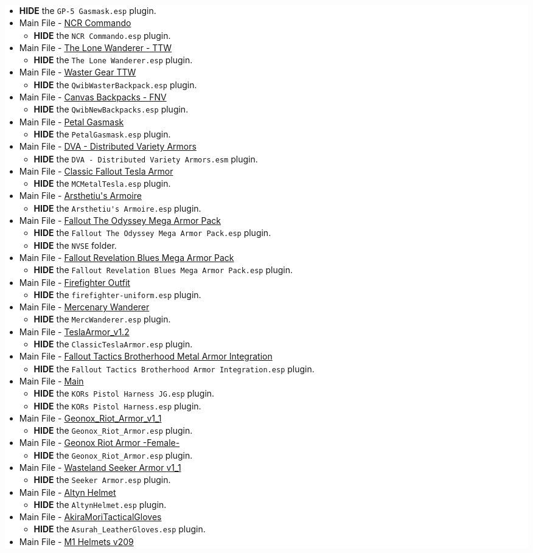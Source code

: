   - **HIDE** the `GP-5 Gasmask.esp` plugin.
- Main File - [NCR Commando](https://www.nexusmods.com/newvegas/mods/75821?tab=files&file_id=1000099356&nmm=1)
  - **HIDE** the `NCR Commando.esp` plugin.
- Main File - [The Lone Wanderer - TTW](https://www.nexusmods.com/newvegas/mods/77281?tab=files&file_id=1000095504&nmm=1)
  - **HIDE** the `The Lone Wanderer.esp` plugin.
- Main File - [Waster Gear TTW](https://www.nexusmods.com/newvegas/mods/78845?tab=files&file_id=1000100597&nmm=1)
  - **HIDE** the `QwibWasterBackpack.esp` plugin.
- Main File - [Canvas Backpacks - FNV](https://www.nexusmods.com/newvegas/mods/71510?tab=files&file_id=1000101108&nmm=1)
  - **HIDE** the `QwibNewBackpacks.esp` plugin.
- Main File - [Petal Gasmask](https://www.nexusmods.com/newvegas/mods/73963?tab=files&file_id=1000122538&nmm=1)
  - **HIDE** the `PetalGasmask.esp` plugin.
- Main File - [DVA - Distributed Variety Armors](https://www.nexusmods.com/newvegas/mods/79331?tab=files&file_id=1000118549&nmm=1)
  - **HIDE** the `DVA - Distributed Variety Armors.esm` plugin.
- Main File - [Classic Fallout Tesla Armor](https://www.nexusmods.com/newvegas/mods/80372?tab=files&file_id=1000106489&nmm=1)
  - **HIDE** the `MCMetalTesla.esp` plugin.
- Main File - [Arsthetiu's Armoire](https://www.nexusmods.com/newvegas/mods/79001?tab=files&file_id=1000118461&nmm=1)
  - **HIDE** the `Arsthetiu's Armoire.esp` plugin.
- Main File - [Fallout The Odyssey Mega Armor Pack](https://www.nexusmods.com/newvegas/mods/79313?tab=files&file_id=1000102384&nmm=1)
  - **HIDE** the `Fallout The Odyssey Mega Armor Pack.esp` plugin.
  - **HIDE** the `NVSE` folder.
- Main File - [Fallout Revelation Blues Mega Armor Pack](https://www.nexusmods.com/newvegas/mods/79310?tab=files&file_id=1000102376&nmm=1)
  - **HIDE** the `Fallout Revelation Blues Mega Armor Pack.esp` plugin.
- Main File - [Firefighter Outfit](https://www.nexusmods.com/newvegas/mods/80915?tab=files&file_id=1000108242&nmm=1)
  - **HIDE** the `firefighter-uniform.esp` plugin.
- Main File - [Mercenary Wanderer](https://www.nexusmods.com/newvegas/mods/47855?tab=files&file_id=109223&nmm=1)
  - **HIDE** the `MercWanderer.esp` plugin.
- Main File - [TeslaArmor_v1.2](https://www.nexusmods.com/newvegas/mods/74702?tab=files&file_id=1000097484&nmm=1)
  - **HIDE** the `ClassicTeslaArmor.esp` plugin.
- Main File - [Fallout Tactics Brotherhood Metal Armor Integration](https://www.nexusmods.com/newvegas/mods/70112?tab=files&file_id=1000066456&nmm=1)
  - **HIDE** the `Fallout Tactics Brotherhood Armor Integration.esp` plugin.
- Main File - [Main](https://www.nexusmods.com/newvegas/mods/42333?tab=files&file_id=92513&nmm=1)
  - **HIDE** the `KORs Pistol Harness JG.esp` plugin.
  - **HIDE** the `KORs Pistol Harness.esp` plugin.
- Main File - [Geonox_Riot_Armor_v1_1](https://www.nexusmods.com/newvegas/mods/38887?tab=files&file_id=81472&nmm=1)
  - **HIDE** the `Geonox_Riot_Armor.esp` plugin.
- Main File - [Geonox Riot Armor -Female-](https://www.nexusmods.com/newvegas/mods/43844?tab=files&file_id=97667&nmm=1)
  - **HIDE** the `Geonox_Riot_Armor.esp` plugin.
- Main File - [Wasteland Seeker Armor v1_1](https://www.nexusmods.com/newvegas/mods/43760?tab=files&file_id=98009&nmm=1)
  - **HIDE** the `Seeker Armor.esp` plugin.
- Main File - [Altyn Helmet](https://www.nexusmods.com/newvegas/mods/75714?tab=files&file_id=1000089602&nmm=1)
  - **HIDE** the `AltynHelmet.esp` plugin.
- Main File - [AkiraMoriTacticalGloves](https://www.nexusmods.com/newvegas/mods/67981?tab=files&file_id=1000058612&nmm=1)
  - **HIDE** the `Asurah_LeatherGloves.esp` plugin.
- Main File - [M1 Helmets v209](https://www.nexusmods.com/newvegas/mods/40091?tab=files&file_id=85388&nmm=1)